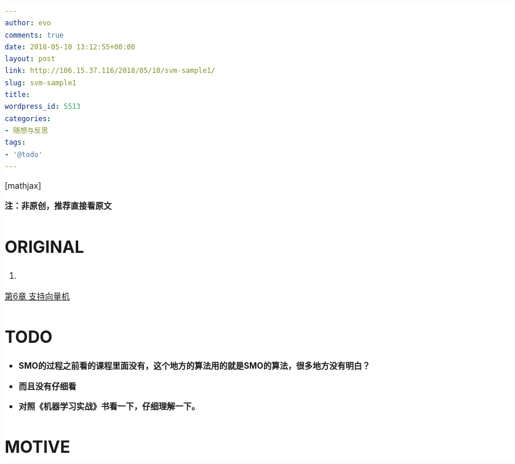 ```yaml
---
author: evo
comments: true
date: 2018-05-10 13:12:55+00:00
layout: post
link: http://106.15.37.116/2018/05/10/svm-sample1/
slug: svm-sample1
title: 
wordpress_id: 5513
categories:
- 随想与反思
tags:
- '@todo'
---
```




[mathjax]

**注：非原创，推荐直接看原文**


# ORIGINAL






  1. 


[第6章 支持向量机](http://ml.apachecn.org/mlia/svm/)







# TODO






  * **SMO的过程之前看的课程里面没有，这个地方的算法用的就是SMO的算法，很多地方没有明白？**

  * **而且没有仔细看**

  * **对照《机器学习实战》书看一下，仔细理解一下。**




# MOTIVE



